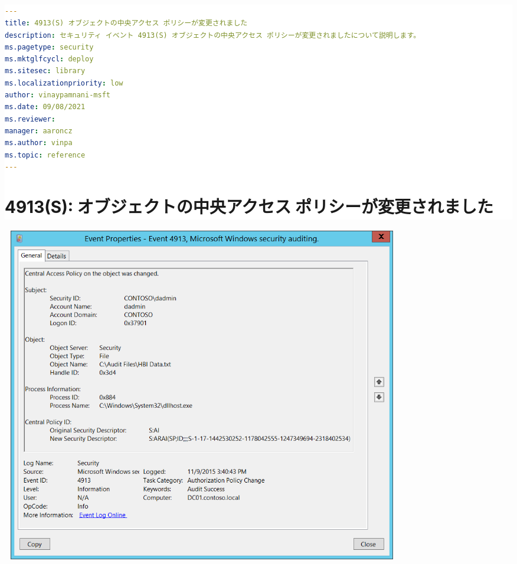 ```yaml
---
title: 4913(S) オブジェクトの中央アクセス ポリシーが変更されました
description: セキュリティ イベント 4913(S) オブジェクトの中央アクセス ポリシーが変更されましたについて説明します。
ms.pagetype: security
ms.mktglfcycl: deploy
ms.sitesec: library
ms.localizationpriority: low
author: vinaypamnani-msft
ms.date: 09/08/2021
ms.reviewer:
manager: aaroncz
ms.author: vinpa
ms.topic: reference
---
```


# 4913(S): オブジェクトの中央アクセス ポリシーが変更されました

<img src="images/event-4913.png" alt="Event 4913 illustration" width="648" height="557" hspace="10" align="left" />

